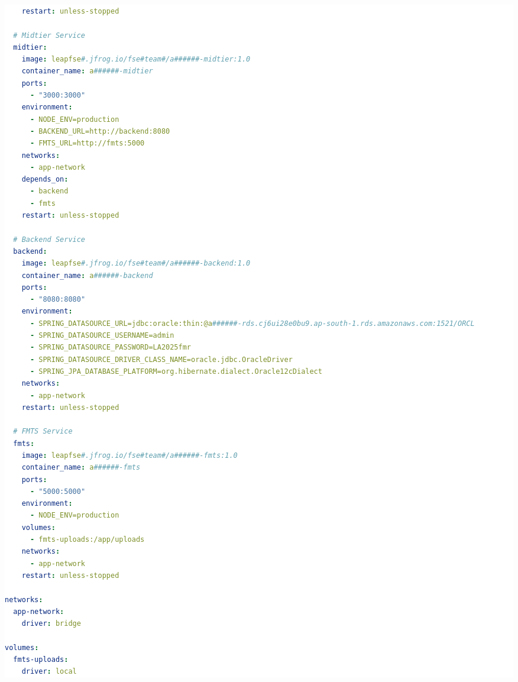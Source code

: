 ```yaml
    restart: unless-stopped

  # Midtier Service
  midtier:
    image: leapfse#.jfrog.io/fse#team#/a######-midtier:1.0
    container_name: a######-midtier
    ports:
      - "3000:3000"
    environment:
      - NODE_ENV=production
      - BACKEND_URL=http://backend:8080
      - FMTS_URL=http://fmts:5000
    networks:
      - app-network
    depends_on:
      - backend
      - fmts
    restart: unless-stopped

  # Backend Service
  backend:
    image: leapfse#.jfrog.io/fse#team#/a######-backend:1.0
    container_name: a######-backend
    ports:
      - "8080:8080"
    environment:
      - SPRING_DATASOURCE_URL=jdbc:oracle:thin:@a######-rds.cj6ui28e0bu9.ap-south-1.rds.amazonaws.com:1521/ORCL
      - SPRING_DATASOURCE_USERNAME=admin
      - SPRING_DATASOURCE_PASSWORD=LA2025fmr
      - SPRING_DATASOURCE_DRIVER_CLASS_NAME=oracle.jdbc.OracleDriver
      - SPRING_JPA_DATABASE_PLATFORM=org.hibernate.dialect.Oracle12cDialect
    networks:
      - app-network
    restart: unless-stopped

  # FMTS Service
  fmts:
    image: leapfse#.jfrog.io/fse#team#/a######-fmts:1.0
    container_name: a######-fmts
    ports:
      - "5000:5000"
    environment:
      - NODE_ENV=production
    volumes:
      - fmts-uploads:/app/uploads
    networks:
      - app-network
    restart: unless-stopped

networks:
  app-network:
    driver: bridge

volumes:
  fmts-uploads:
    driver: local
```
